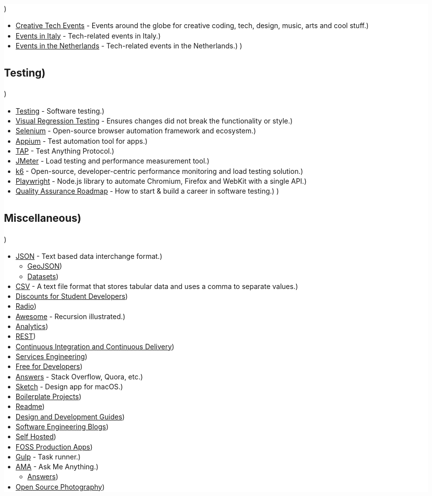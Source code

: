 )

- [Creative Tech Events](https://github.com/danvoyce/awesome-creative-tech-events#readme) - Events around the globe for creative coding, tech, design, music, arts and cool stuff.)
- [Events in Italy](https://github.com/ildoc/awesome-italy-events#readme) - Tech-related events in Italy.)
- [Events in the Netherlands](https://github.com/awkward/awesome-netherlands-events#readme) - Tech-related events in the Netherlands.) )

## <a href="#testing" id="user-content-testing" class="anchor"></a>Testing)

)

- [Testing](https://github.com/TheJambo/awesome-testing#readme) - Software testing.)
- [Visual Regression Testing](https://github.com/mojoaxel/awesome-regression-testing#readme) - Ensures changes did not break the functionality or style.)
- [Selenium](https://github.com/christian-bromann/awesome-selenium#readme) - Open-source browser automation framework and ecosystem.)
- [Appium](https://github.com/SrinivasanTarget/awesome-appium#readme) - Test automation tool for apps.)
- [TAP](https://github.com/sindresorhus/awesome-tap#readme) - Test Anything Protocol.)
- [JMeter](https://github.com/aliesbelik/awesome-jmeter#readme) - Load testing and performance measurement tool.)
- [k6](https://github.com/k6io/awesome-k6#readme) - Open-source, developer-centric performance monitoring and load testing solution.)
- [Playwright](https://github.com/mxschmitt/awesome-playwright#readme) - Node.js library to automate Chromium, Firefox and WebKit with a single API.)
- [Quality Assurance Roadmap](https://github.com/fityanos/awesome-quality-assurance-roadmap#readme) - How to start & build a career in software testing.) )

## <a href="#miscellaneous" id="user-content-miscellaneous" class="anchor"></a>Miscellaneous)

)

- [JSON](https://github.com/burningtree/awesome-json#readme) - Text based data interchange format.)
  - [GeoJSON](https://github.com/tmcw/awesome-geojson#readme))
  - [Datasets](https://github.com/jdorfman/awesome-json-datasets#readme))
- [CSV](https://github.com/secretGeek/awesomeCSV#readme) - A text file format that stores tabular data and uses a comma to separate values.)
- [Discounts for Student Developers](https://github.com/AchoArnold/discount-for-student-dev#readme))
- [Radio](https://github.com/kyleterry/awesome-radio#readme))
- [Awesome](https://github.com/sindresorhus/awesome#readme) - Recursion illustrated.)
- [Analytics](https://github.com/onurakpolat/awesome-analytics#readme))
- [REST](https://github.com/marmelab/awesome-rest#readme))
- [Continuous Integration and Continuous Delivery](https://github.com/cicdops/awesome-ciandcd#readme))
- [Services Engineering](https://github.com/mmcgrana/services-engineering#readme))
- [Free for Developers](https://github.com/ripienaar/free-for-dev#readme))
- [Answers](https://github.com/cyberglot/awesome-answers#readme) - Stack Overflow, Quora, etc.)
- [Sketch](https://github.com/diessica/awesome-sketch#readme) - Design app for macOS.)
- [Boilerplate Projects](https://github.com/melvin0008/awesome-projects-boilerplates#readme))
- [Readme](https://github.com/matiassingers/awesome-readme#readme))
- [Design and Development Guides](https://github.com/NARKOZ/guides#readme))
- [Software Engineering Blogs](https://github.com/kilimchoi/engineering-blogs#readme))
- [Self Hosted](https://github.com/awesome-selfhosted/awesome-selfhosted#readme))
- [FOSS Production Apps](https://github.com/DataDaoDe/awesome-foss-apps#readme))
- [Gulp](https://github.com/alferov/awesome-gulp#readme) - Task runner.)
- [AMA](https://github.com/sindresorhus/amas#readme) - Ask Me Anything.)
  - [Answers](https://github.com/stoeffel/awesome-ama-answers#readme))
- [Open Source Photography](https://github.com/ibaaj/awesome-OpenSourcePhotography#readme))